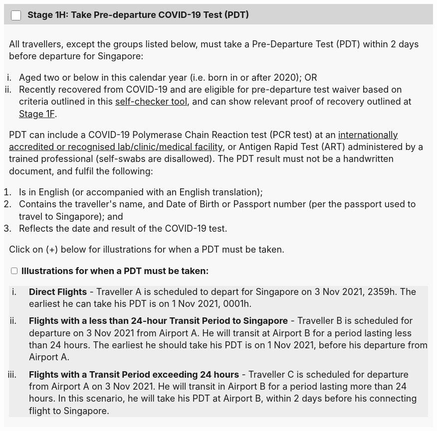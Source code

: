 <div style="padding:10px 10px 5px 10px; margin-bottom:0px; line-height:1.35; background-color:#d5d5d5; font-size:18px;"><input id="1H" style="width:20px; height:20px; vertical-align:middle;" type="checkbox"><label for="1H">&nbsp;&nbsp;<b>Stage 1H: Take Pre-departure COVID-19 Test (PDT)</b></label></div>
<div style="padding:10px 10px 10px 10px; margin-bottom:10px; line-height:1.35; background-color:#f8f8f8; font-size:18px;">
		<p style="font-size:18px; margin-bottom:0px; line-height:1.35;">All travellers, except the groups listed below, must take a Pre-Departure Test (PDT) within 2 days before departure for Singapore:</p>
		<ol style="padding:0px 10px 0px 10px; font-size:18px; list-style-type: lower-roman; background-color:#f8f8f8;">
		<li style="padding-left:10px; margin-bottom:0px; line-height:1.35; font-size:18px;">Aged two or below in this calendar year (i.e. born in or after 2020); OR</li>
		<li style="padding-left:10px; margin-bottom:0px; line-height:1.35; font-size:18px;">Recently recovered from COVID-19 and are eligible for pre-departure test waiver based on criteria outlined in this <a target="_blank" href="https://go.gov.sg/recovered-traveller-checker">self-checker tool</a>, and can show relevant proof of recovery outlined at <a href="#1F">Stage 1F</a>. </li>
	</ol>
	<p style="font-size:18px; margin-bottom:0px; line-height:1.35;">PDT can include a COVID-19 Polymerase Chain Reaction test (PCR test) at an <a target="_blank" href="https://www.moh.gov.sg/covid-19/statistics/accreditation-bodies-for-covid-19-testing">internationally accredited or recognised lab/clinic/medical facility</a>, or Antigen Rapid Test (ART) administered by a trained professional (self-swabs are disallowed). The PDT result must not be a handwritten document, and fulfil the following: </p>
	<ol style="padding:0px 10px 0px 10px; font-size:18px; background-color:#f8f8f8;">
		<li style="padding-left:10px; margin-bottom:0px; line-height:1.35; font-size:18px;">Is in English (or accompanied with an English translation);</li>
		<li style="padding-left:10px; margin-bottom:0px; line-height:1.35; font-size:18px;">Contains the traveller's name, and Date of Birth or Passport number (per the passport used to travel to Singapore); and</li>
		<li style="padding-left:10px; margin-bottom:0px; line-height:1.35; font-size:18px;">Reflects the date and result of the COVID-19 test.</li>
	</ol>
	<p style="font-size:18px; line-height:1.35;">Click on (+) below for illustrations for when a PDT must be taken.</p>
<input id="pdt-illustration" type="checkbox" class="accordion">
<label for="pdt-illustration" class="accordion"><b>Illustrations for when a PDT must be taken:</b></label>
	<div style="background-color:#ededed;" class="content"><ol style="padding-left: 20px; font-size:18px; margin-bottom:0px; list-style-type:lower-roman;">
	<li style="padding-left: 20px; font-size:18px; margin-top:0px; margin-bottom:10px; line-height:1.35;"><b>Direct Flights</b> - Traveller A is scheduled to depart for Singapore on 3 Nov 2021, 2359h. The earliest he can take his PDT is on 1 Nov 2021, 0001h. </li>
		<li style="padding-left: 20px; font-size:18px; margin-top:0px; margin-bottom:10px; line-height:1.35;"><b>Flights with a less than 24-hour Transit Period to Singapore</b> - Traveller B is scheduled for departure on 3 Nov 2021 from Airport A. He will transit at Airport B for a period lasting less than 24 hours. The earliest he should take his PDT is on 1 Nov 2021, before his departure from Airport A.</li>
		<li style="padding-left: 20px; font-size:18px; margin-top:0px; margin-bottom:10px; line-height:1.35;"><b>Flights with a Transit Period exceeding 24 hours</b> - Traveller C is scheduled for departure from Airport A on 3 Nov 2021. He will transit in Airport B for a period lasting more than 24 hours. In this scenario, he will take his PDT at Airport B, within 2 days before his connecting flight to Singapore.</li>
	</ol>
</div>
	</div>
	